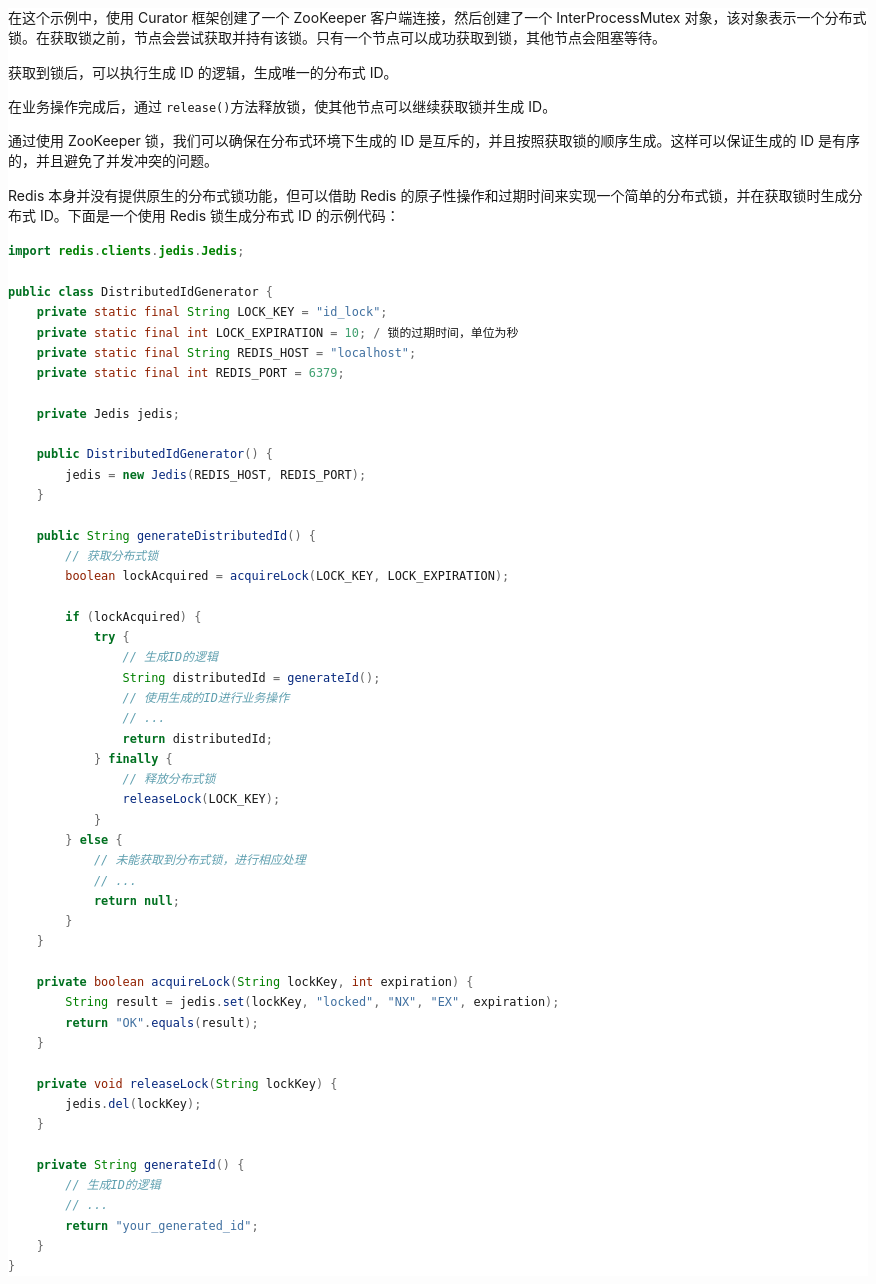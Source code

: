 在这个示例中，使用 Curator 框架创建了一个 ZooKeeper 客户端连接，然后创建了一个 InterProcessMutex 对象，该对象表示一个分布式锁。在获取锁之前，节点会尝试获取并持有该锁。只有一个节点可以成功获取到锁，其他节点会阻塞等待。

获取到锁后，可以执行生成 ID 的逻辑，生成唯一的分布式 ID。

在业务操作完成后，通过 `release()`方法释放锁，使其他节点可以继续获取锁并生成 ID。

通过使用 ZooKeeper 锁，我们可以确保在分布式环境下生成的 ID 是互斥的，并且按照获取锁的顺序生成。这样可以保证生成的 ID 是有序的，并且避免了并发冲突的问题。

Redis 本身并没有提供原生的分布式锁功能，但可以借助 Redis 的原子性操作和过期时间来实现一个简单的分布式锁，并在获取锁时生成分布式 ID。下面是一个使用 Redis 锁生成分布式 ID 的示例代码：

```java
import redis.clients.jedis.Jedis;

public class DistributedIdGenerator {
    private static final String LOCK_KEY = "id_lock";
    private static final int LOCK_EXPIRATION = 10; / 锁的过期时间，单位为秒
    private static final String REDIS_HOST = "localhost";
    private static final int REDIS_PORT = 6379;

    private Jedis jedis;

    public DistributedIdGenerator() {
        jedis = new Jedis(REDIS_HOST, REDIS_PORT);
    }

    public String generateDistributedId() {
        // 获取分布式锁
        boolean lockAcquired = acquireLock(LOCK_KEY, LOCK_EXPIRATION);

        if (lockAcquired) {
            try {
                // 生成ID的逻辑
                String distributedId = generateId();
                // 使用生成的ID进行业务操作
                // ...
                return distributedId;
            } finally {
                // 释放分布式锁
                releaseLock(LOCK_KEY);
            }
        } else {
            // 未能获取到分布式锁，进行相应处理
            // ...
            return null;
        }
    }

    private boolean acquireLock(String lockKey, int expiration) {
        String result = jedis.set(lockKey, "locked", "NX", "EX", expiration);
        return "OK".equals(result);
    }

    private void releaseLock(String lockKey) {
        jedis.del(lockKey);
    }

    private String generateId() {
        // 生成ID的逻辑
        // ...
        return "your_generated_id";
    }
}
```
